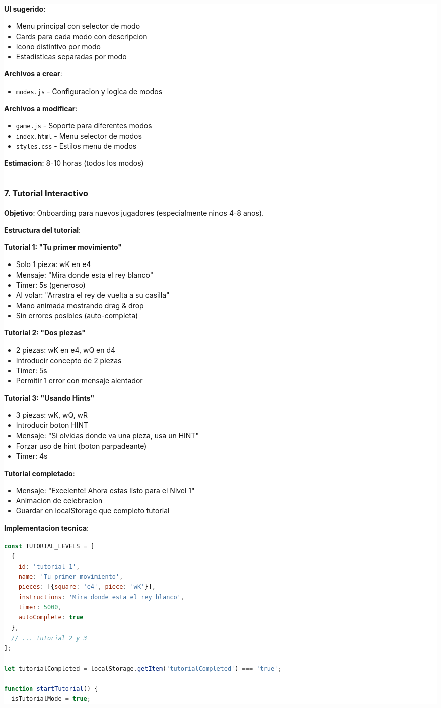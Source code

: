 **UI sugerido**:
- Menu principal con selector de modo
- Cards para cada modo con descripcion
- Icono distintivo por modo
- Estadisticas separadas por modo

**Archivos a crear**:
- `modes.js` - Configuracion y logica de modos

**Archivos a modificar**:
- `game.js` - Soporte para diferentes modos
- `index.html` - Menu selector de modos
- `styles.css` - Estilos menu de modos

**Estimacion**: 8-10 horas (todos los modos)

---

### 7. Tutorial Interactivo

**Objetivo**: Onboarding para nuevos jugadores (especialmente ninos 4-8 anos).

**Estructura del tutorial**:

**Tutorial 1: "Tu primer movimiento"**
- Solo 1 pieza: wK en e4
- Mensaje: "Mira donde esta el rey blanco"
- Timer: 5s (generoso)
- Al volar: "Arrastra el rey de vuelta a su casilla"
- Mano animada mostrando drag & drop
- Sin errores posibles (auto-completa)

**Tutorial 2: "Dos piezas"**
- 2 piezas: wK en e4, wQ en d4
- Introducir concepto de 2 piezas
- Timer: 5s
- Permitir 1 error con mensaje alentador

**Tutorial 3: "Usando Hints"**
- 3 piezas: wK, wQ, wR
- Introducir boton HINT
- Mensaje: "Si olvidas donde va una pieza, usa un HINT"
- Forzar uso de hint (boton parpadeante)
- Timer: 4s

**Tutorial completado**:
- Mensaje: "Excelente! Ahora estas listo para el Nivel 1"
- Animacion de celebracion
- Guardar en localStorage que completo tutorial

**Implementacion tecnica**:
```javascript
const TUTORIAL_LEVELS = [
  {
    id: 'tutorial-1',
    name: 'Tu primer movimiento',
    pieces: [{square: 'e4', piece: 'wK'}],
    instructions: 'Mira donde esta el rey blanco',
    timer: 5000,
    autoComplete: true
  },
  // ... tutorial 2 y 3
];

let tutorialCompleted = localStorage.getItem('tutorialCompleted') === 'true';

function startTutorial() {
  isTutorialMode = true;
```